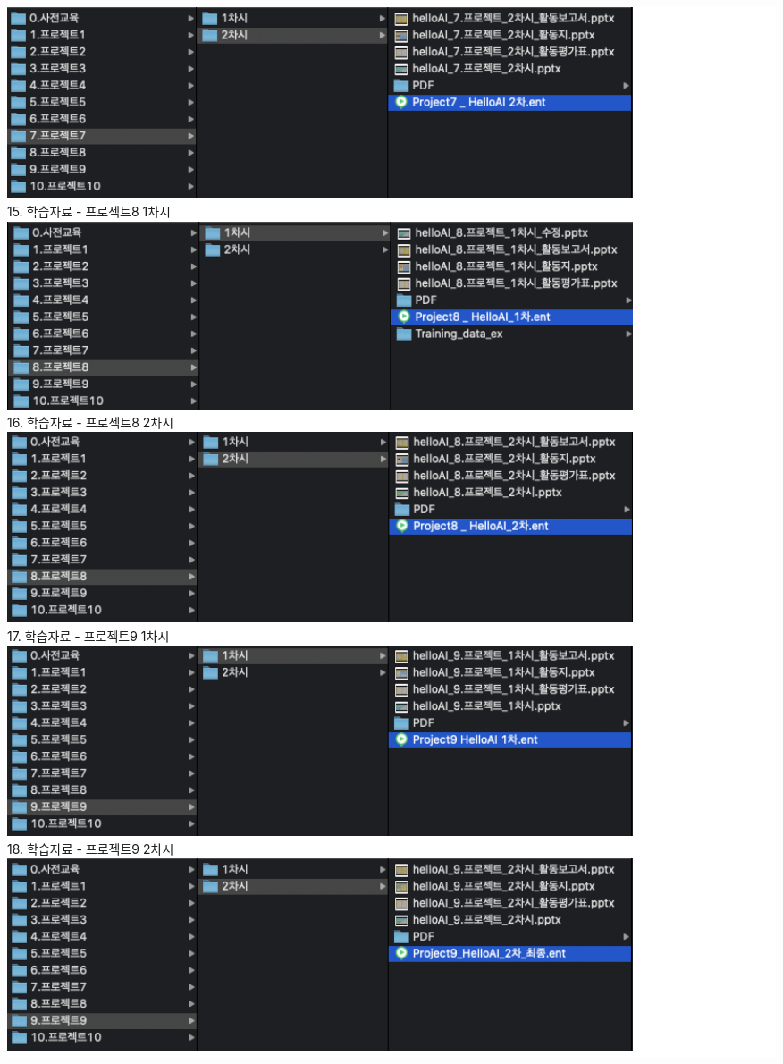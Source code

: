 <img width="700" src="./img/7-2.png"></img>  
15. 학습자료 - 프로젝트8 1차시  
<img width="700" src="./img/8-1.png"></img>  
16. 학습자료 - 프로젝트8 2차시  
<img width="700" src="./img/8-2.png"></img>  
17. 학습자료 - 프로젝트9 1차시  
<img width="700" src="./img/9-1.png"></img>  
18. 학습자료 - 프로젝트9 2차시  
<img width="700" src="./img/9-2.png"></img>  